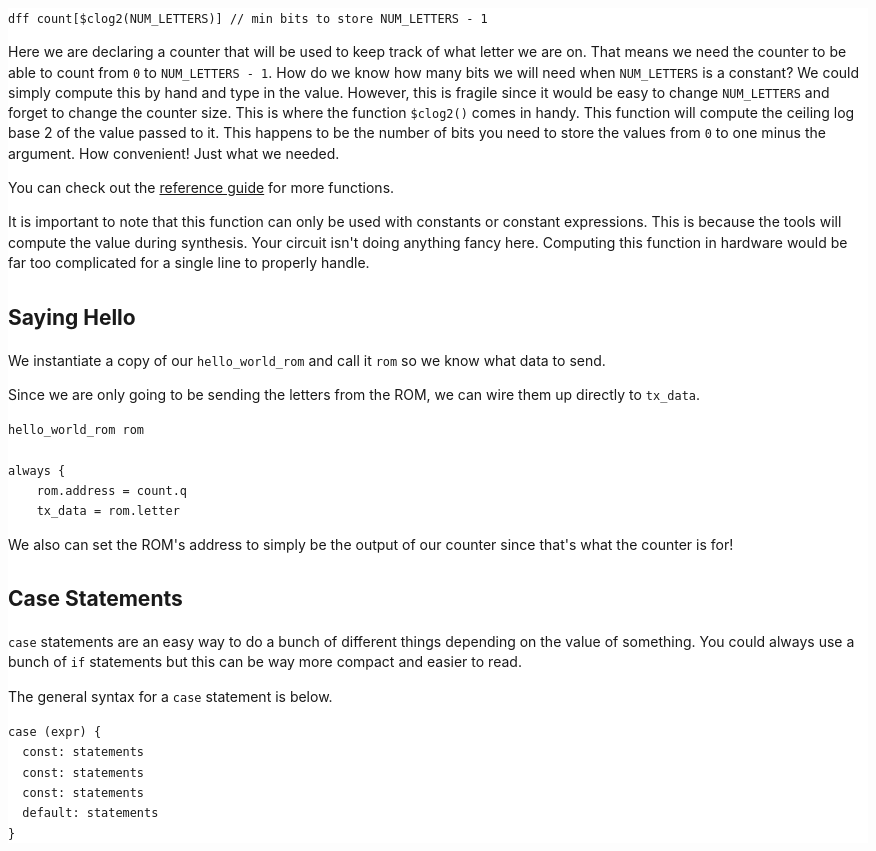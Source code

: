 ```lucid,linenos,linenostart=18
dff count[$clog2(NUM_LETTERS)] // min bits to store NUM_LETTERS - 1
```

Here we are declaring a counter that will be used to keep track of what letter we are on. 
That means we need the counter to be able to count from `0` to `NUM_LETTERS - 1`. 
How do we know how many bits we will need when `NUM_LETTERS` is a constant? 
We could simply compute this by hand and type in the value. 
However, this is fragile since it would be easy to change `NUM_LETTERS` and forget to change the counter size. 
This is where the function `$clog2()` comes in handy. 
This function will compute the ceiling log base 2 of the value passed to it. 
This happens to be the number of bits you need to store the values from `0` to one minus the argument. 
How convenient! 
Just what we needed.

You can check out the [reference guide](@/tutorials/lucid-reference.md#built-in) for more functions.

It is important to note that this function can only be used with constants or constant expressions. 
This is because the tools will compute the value during synthesis. 
Your circuit isn't doing anything fancy here. 
Computing this function in hardware would be far too complicated for a single line to properly handle.

## Saying Hello

We instantiate a copy of our `hello_world_rom` and call it `rom` so we know what data to send.

Since we are only going to be sending the letters from the ROM, we can wire them up directly to `tx_data`.

```lucid,linenos,linenostart=21
hello_world_rom rom

always {
    rom.address = count.q
    tx_data = rom.letter
```

We also can set the ROM's address to simply be the output of our counter since that's what the counter is for!

## Case Statements

`case` statements are an easy way to do a bunch of different things depending on the value of something. 
You could always use a bunch of `if` statements but this can be way more compact and easier to read.

The general syntax for a `case` statement is below.

```lucid
case (expr) {
  const: statements
  const: statements
  const: statements
  default: statements
}
```
